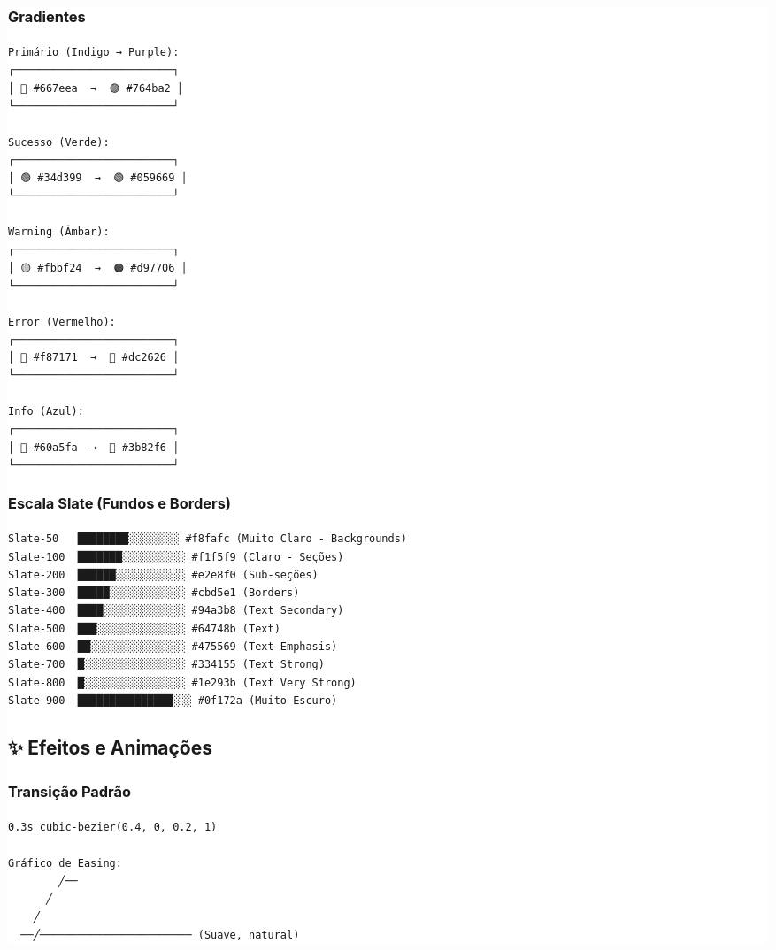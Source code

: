 ### Gradientes
```
Primário (Indigo → Purple):
┌─────────────────────────┐
│ 🔵 #667eea  →  🟣 #764ba2 │
└─────────────────────────┘

Sucesso (Verde):
┌─────────────────────────┐
│ 🟢 #34d399  →  🟢 #059669 │
└─────────────────────────┘

Warning (Âmbar):
┌─────────────────────────┐
│ 🟡 #fbbf24  →  🟠 #d97706 │
└─────────────────────────┘

Error (Vermelho):
┌─────────────────────────┐
│ 🔴 #f87171  →  🔴 #dc2626 │
└─────────────────────────┘

Info (Azul):
┌─────────────────────────┐
│ 🔵 #60a5fa  →  🔵 #3b82f6 │
└─────────────────────────┘
```

### Escala Slate (Fundos e Borders)
```
Slate-50   ████████░░░░░░░░ #f8fafc (Muito Claro - Backgrounds)
Slate-100  ███████░░░░░░░░░░ #f1f5f9 (Claro - Seções)
Slate-200  ██████░░░░░░░░░░░ #e2e8f0 (Sub-seções)
Slate-300  █████░░░░░░░░░░░░ #cbd5e1 (Borders)
Slate-400  ████░░░░░░░░░░░░░ #94a3b8 (Text Secondary)
Slate-500  ███░░░░░░░░░░░░░░ #64748b (Text)
Slate-600  ██░░░░░░░░░░░░░░░ #475569 (Text Emphasis)
Slate-700  █░░░░░░░░░░░░░░░░ #334155 (Text Strong)
Slate-800  █░░░░░░░░░░░░░░░░ #1e293b (Text Very Strong)
Slate-900  ███████████████░░░ #0f172a (Muito Escuro)
```

## ✨ Efeitos e Animações

### Transição Padrão
```
0.3s cubic-bezier(0.4, 0, 0.2, 1)

Gráfico de Easing:
        ╱──
      ╱
    ╱
  ──╱──────────────────────── (Suave, natural)
```
